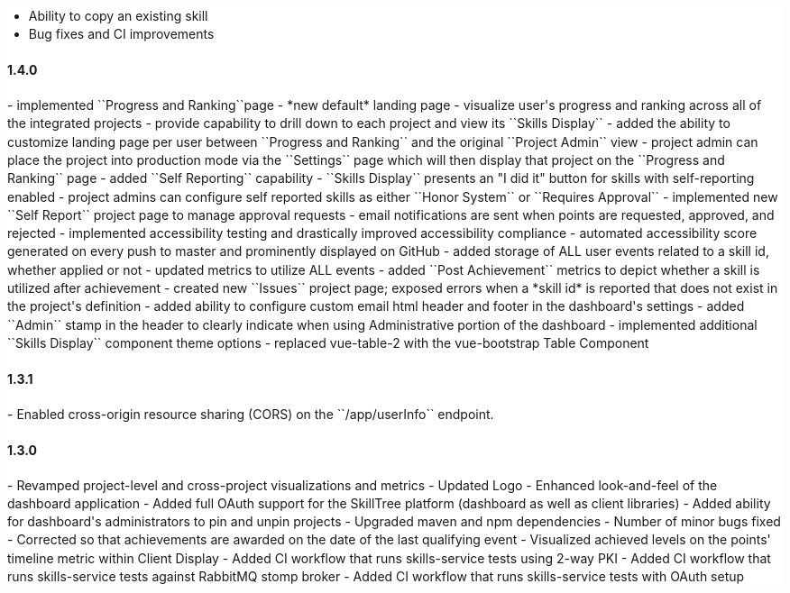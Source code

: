 - Ability to copy an existing skill
- Bug fixes and CI improvements
 

#### 1.4.0 
<release-date date="Apr. 2021" />
- implemented ``Progress and Ranking``page  - *new default* landing page
  - visualize user's progress and ranking across all of the integrated projects
  - provide capability to drill down to each project and view its ``Skills Display`` 
  - added the ability to customize landing page per user between ``Progress and Ranking`` and the original ``Project Admin`` view
  - project admin can place the project into production mode via the ``Settings`` page which will then display that project on the ``Progress and Ranking`` page  
- added ``Self Reporting`` capability
  - ``Skills Display`` presents an "I did it" button for skills with self-reporting enabled
  - project admins can configure self reported skills as either ``Honor System`` or ``Requires Approval``
  - implemented new ``Self Report`` project page to manage approval requests
  - email notifications are sent when points are requested, approved, and rejected
- implemented accessibility testing and drastically improved accessibility compliance
  - automated accessibility score generated on every push to master and prominently displayed on GitHub
- added storage of ALL user events related to a skill id, whether applied or not
  - updated metrics to utilize ALL events
  - added ``Post Achievement`` metrics to depict whether a skill is utilized after achievement
- created new ``Issues`` project page; exposed errors when a *skill id* is reported that does not exist in the project's definition
- added ability to configure custom email html header and footer in the dashboard's settings
- added ``Admin`` stamp in the header to clearly indicate when using Administrative portion of the dashboard
- implemented additional ``Skills Display`` component theme options
- replaced vue-table-2 with the vue-bootstrap Table Component

#### 1.3.1 
<release-date date="Jan. 2021" />
- Enabled cross-origin resource sharing (CORS) on the ``/app/userInfo`` endpoint.

#### 1.3.0 
<release-date date="Dec. 2020" />
- Revamped project-level and cross-project visualizations and metrics
- Updated Logo
- Enhanced look-and-feel of the dashboard application
- Added full OAuth support for the SkillTree platform (dashboard as well as client libraries)
- Added ability for dashboard's administrators to pin and unpin projects
- Upgraded maven and npm dependencies
- Number of minor bugs fixed
- Corrected so that achievements are awarded on the date of the last qualifying event
- Visualized achieved levels on the points' timeline metric within Client Display
- Added CI workflow that runs skills-service tests using 2-way PKI 
- Added CI workflow that runs skills-service tests against RabbitMQ stomp broker 
- Added CI workflow that runs skills-service tests with OAuth setup
